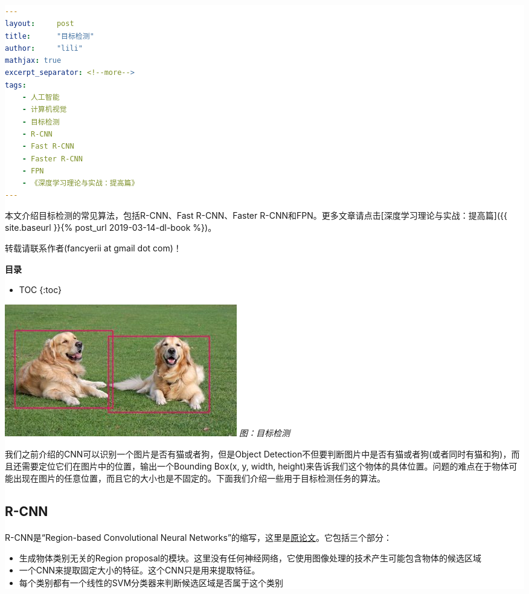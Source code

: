 ```yaml
---
layout:     post
title:      "目标检测"
author:     "lili"
mathjax: true
excerpt_separator: <!--more-->
tags:
    - 人工智能
    - 计算机视觉
    - 目标检测
    - R-CNN
    - Fast R-CNN
    - Faster R-CNN
    - FPN
    - 《深度学习理论与实战：提高篇》
---
```


本文介绍目标检测的常见算法，包括R-CNN、Fast R-CNN、Faster R-CNN和FPN。更多文章请点击[深度学习理论与实战：提高篇]({{ site.baseurl }}{% post_url 2019-03-14-dl-book %})。
<div class='zz'>转载请联系作者(fancyerii at gmail dot com)！</div>
 
 
**目录**
* TOC
{:toc}


<a name='od'>![](/img/objdet/object-detection_small.jpg)</a>
*图：目标检测*


我们之前介绍的CNN可以识别一个图片是否有猫或者狗，但是Object Detection不但要判断图片中是否有猫或者狗(或者同时有猫和狗)，而且还需要定位它们在图片中的位置，输出一个Bounding Box(x, y, width, height)来告诉我们这个物体的具体位置。问题的难点在于物体可能出现在图片的任意位置，而且它的大小也是不固定的。下面我们介绍一些用于目标检测任务的算法。
 
## R-CNN

R-CNN是“Region-based Convolutional Neural Networks”的缩写，这里是[原论文](https://arxiv.org/abs/1311.2524)。它包括三个部分：

* 生成物体类别无关的Region proposal的模块。这里没有任何神经网络，它使用图像处理的技术产生可能包含物体的候选区域
* 一个CNN来提取固定大小的特征。这个CNN只是用来提取特征。
* 每个类别都有一个线性的SVM分类器来判断候选区域是否属于这个类别
